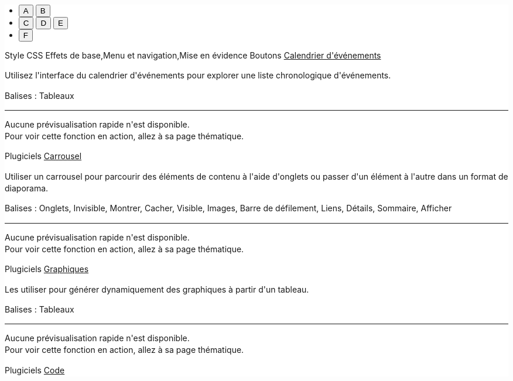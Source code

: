 </ul>
<ul class="btn-toolbar list-inline" role="toolbar">
<li class="btn-group">
<button type="button" class="btn btn-default">A</button>
<button type="button" class="btn btn-default">B</button>
</li>
<li class="btn-group">
<button type="button" class="btn btn-default">C</button>
<button type="button" class="btn btn-default">D</button>
<button type="button" class="btn btn-default">E</button>
</li>
<li class="btn-group">
<button type="button" class="btn btn-default">F</button>
</li>
</ul></td>
<td>Style CSS</td>
<td>Effets de base,Menu et navigation,Mise en évidence</td>
<td>Boutons</td>
</tr>
<tr class="col-xs-12 col-sm-6 col-md-4">
<td><a href="http://wet-boew.github.io/v4.0-ci/docs/ref/cal-events/cal-events-fr.html" class="h4 mrgn-tp-0 mrgn-bttm-0">Calendrier d'événements</a></td>
<td><p>Utilisez l'interface du calendrier d'événements pour explorer une liste chronologique d'événements.</p></td>
<td class="text-muted small">Balises : Tableaux</td>
<td><hr class="mrgn-tp-0">
<p><span class="glyphicon glyphicon-eye-close"></span> Aucune prévisualisation rapide n'est disponible.<br>
Pour voir cette fonction en action, allez à sa page thématique.</p></td>
<td>Plugiciels</td>
<td></td>
<td></td>
</tr>
<tr class="col-xs-12 col-sm-6 col-md-4">
<td><a href="http://wet-boew.github.io/v4.0-ci/docs/ref/tabs/tabs-fr.html" class="h4 mrgn-tp-0 mrgn-bttm-0">Carrousel</a></td>
<td><p>Utiliser un carrousel pour parcourir des éléments de contenu à l'aide d'onglets ou passer d'un élément à l'autre  dans un format de diaporama.</p></td>
<td class="text-muted small">Balises : Onglets, Invisible, Montrer, Cacher, Visible, Images, Barre de défilement, Liens, Détails, Sommaire, Afficher </td>
<td><hr class="mrgn-tp-0">
<p><span class="glyphicon glyphicon-eye-close"></span> Aucune prévisualisation rapide n'est disponible.<br>
Pour voir cette fonction en action, allez à sa page thématique.</p></td>
<td>Plugiciels</td>
<td></td>
<td></td>
</tr>
<tr class="col-xs-12 col-sm-6 col-md-4">
<td><a href="http://wet-boew.github.io/v4.0-ci/docs/ref/charts/charts-fr.html" class="h4 mrgn-tp-0 mrgn-bttm-0">Graphiques</a></td>
<td><p>Les utiliser pour générer dynamiquement des graphiques à partir d'un tableau.</p></td>
<td class="text-muted small">Balises : Tableaux</td>
<td><hr class="mrgn-tp-0">
<p><span class="glyphicon glyphicon-eye-close"></span> Aucune prévisualisation rapide n'est disponible.<br>
Pour voir cette fonction en action, allez à sa page thématique.</p></td>
<td>Plugiciels</td>
<td></td>
<td></td>
</tr>
<tr class="col-xs-12 col-sm-6 col-md-4">
<td><a href="design/code-fr.html" class="h4 mrgn-tp-0 mrgn-bttm-0">Code</a></td>